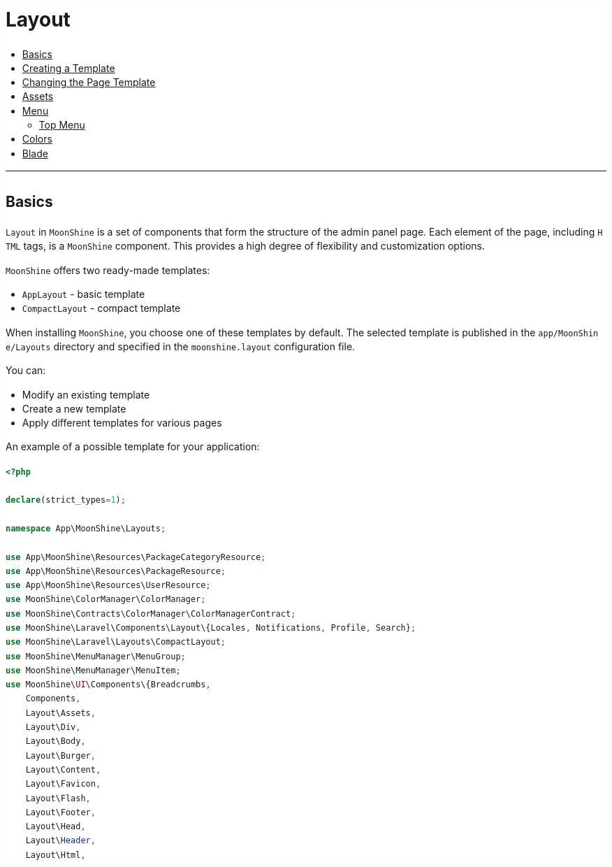 # Layout

- [Basics](#basics)
- [Creating a Template](#сreate)
- [Changing the Page Template](#page)
- [Assets](#assets)
- [Menu](#menu)
    - [Top Menu](#top-menu)
- [Colors](#colors)
- [Blade](#blade)

---

<a name="basics"></a>
## Basics

`Layout` in `MoonShine` is a set of components that form the structure of the admin panel page. Each element of the page, including `HTML` tags, is a `MoonShine` component. This provides a high degree of flexibility and customization options.

`MoonShine` offers two ready-made templates:

- `AppLayout` - basic template
- `CompactLayout` - compact template

When installing `MoonShine`, you choose one of these templates by default. The selected template is published in the `app/MoonShine/Layouts` directory and specified in the `moonshine.layout` configuration file.

You can:

- Modify an existing template
- Create a new template
- Apply different templates for various pages

An example of a possible template for your application:

```php
<?php

declare(strict_types=1);

namespace App\MoonShine\Layouts;

use App\MoonShine\Resources\PackageCategoryResource;
use App\MoonShine\Resources\PackageResource;
use App\MoonShine\Resources\UserResource;
use MoonShine\ColorManager\ColorManager;
use MoonShine\Contracts\ColorManager\ColorManagerContract;
use MoonShine\Laravel\Components\Layout\{Locales, Notifications, Profile, Search};
use MoonShine\Laravel\Layouts\CompactLayout;
use MoonShine\MenuManager\MenuGroup;
use MoonShine\MenuManager\MenuItem;
use MoonShine\UI\Components\{Breadcrumbs,
    Components,
    Layout\Assets,
    Layout\Div,
    Layout\Body,
    Layout\Burger,
    Layout\Content,
    Layout\Favicon,
    Layout\Flash,
    Layout\Footer,
    Layout\Head,
    Layout\Header,
    Layout\Html,
```